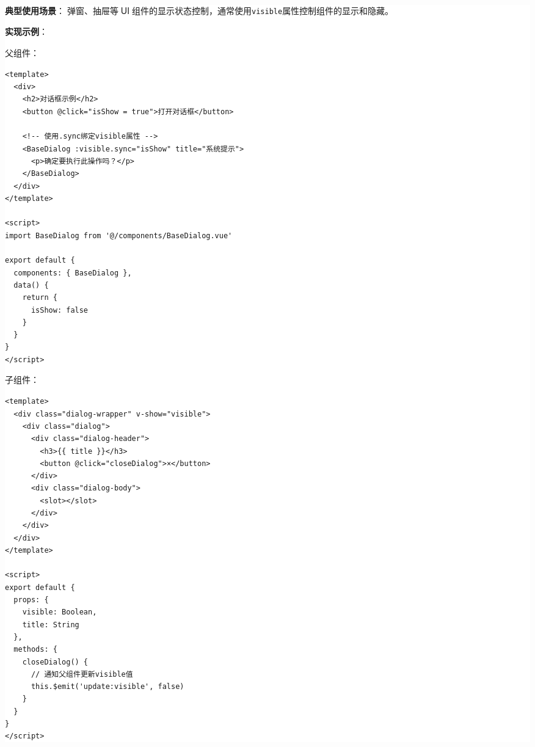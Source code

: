 **典型使用场景**：
弹窗、抽屉等 UI 组件的显示状态控制，通常使用`visible`属性控制组件的显示和隐藏。

**实现示例**：

父组件：

```vue
<template>
  <div>
    <h2>对话框示例</h2>
    <button @click="isShow = true">打开对话框</button>

    <!-- 使用.sync绑定visible属性 -->
    <BaseDialog :visible.sync="isShow" title="系统提示">
      <p>确定要执行此操作吗？</p>
    </BaseDialog>
  </div>
</template>

<script>
import BaseDialog from '@/components/BaseDialog.vue'

export default {
  components: { BaseDialog },
  data() {
    return {
      isShow: false
    }
  }
}
</script>
```

子组件：

```vue
<template>
  <div class="dialog-wrapper" v-show="visible">
    <div class="dialog">
      <div class="dialog-header">
        <h3>{{ title }}</h3>
        <button @click="closeDialog">×</button>
      </div>
      <div class="dialog-body">
        <slot></slot>
      </div>
    </div>
  </div>
</template>

<script>
export default {
  props: {
    visible: Boolean,
    title: String
  },
  methods: {
    closeDialog() {
      // 通知父组件更新visible值
      this.$emit('update:visible', false)
    }
  }
}
</script>
```
